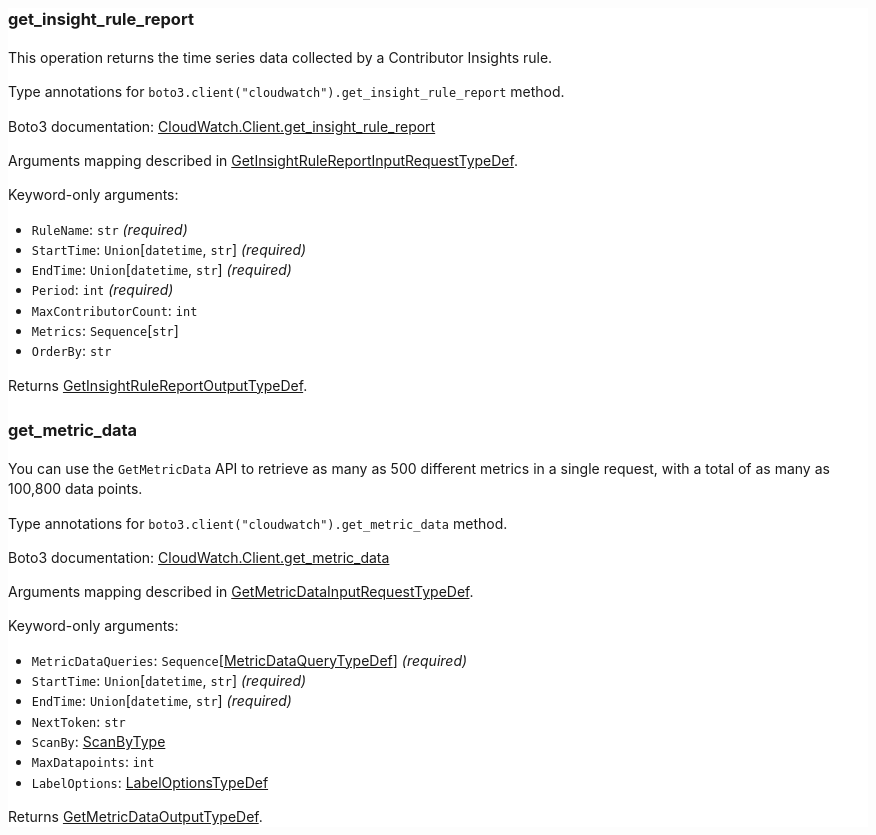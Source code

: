 ### get_insight_rule_report

This operation returns the time series data collected by a Contributor Insights
rule.

Type annotations for `boto3.client("cloudwatch").get_insight_rule_report`
method.

Boto3 documentation:
[CloudWatch.Client.get_insight_rule_report](https://boto3.amazonaws.com/v1/documentation/api/latest/reference/services/cloudwatch.html#CloudWatch.Client.get_insight_rule_report)

Arguments mapping described in
[GetInsightRuleReportInputRequestTypeDef](./type_defs.md#getinsightrulereportinputrequesttypedef).

Keyword-only arguments:

- `RuleName`: `str` *(required)*
- `StartTime`: `Union`\[`datetime`, `str`\] *(required)*
- `EndTime`: `Union`\[`datetime`, `str`\] *(required)*
- `Period`: `int` *(required)*
- `MaxContributorCount`: `int`
- `Metrics`: `Sequence`\[`str`\]
- `OrderBy`: `str`

Returns
[GetInsightRuleReportOutputTypeDef](./type_defs.md#getinsightrulereportoutputtypedef).

<a id="get\_metric\_data"></a>

### get_metric_data

You can use the `GetMetricData` API to retrieve as many as 500 different
metrics in a single request, with a total of as many as 100,800 data points.

Type annotations for `boto3.client("cloudwatch").get_metric_data` method.

Boto3 documentation:
[CloudWatch.Client.get_metric_data](https://boto3.amazonaws.com/v1/documentation/api/latest/reference/services/cloudwatch.html#CloudWatch.Client.get_metric_data)

Arguments mapping described in
[GetMetricDataInputRequestTypeDef](./type_defs.md#getmetricdatainputrequesttypedef).

Keyword-only arguments:

- `MetricDataQueries`:
  `Sequence`\[[MetricDataQueryTypeDef](./type_defs.md#metricdataquerytypedef)\]
  *(required)*
- `StartTime`: `Union`\[`datetime`, `str`\] *(required)*
- `EndTime`: `Union`\[`datetime`, `str`\] *(required)*
- `NextToken`: `str`
- `ScanBy`: [ScanByType](./literals.md#scanbytype)
- `MaxDatapoints`: `int`
- `LabelOptions`: [LabelOptionsTypeDef](./type_defs.md#labeloptionstypedef)

Returns
[GetMetricDataOutputTypeDef](./type_defs.md#getmetricdataoutputtypedef).
